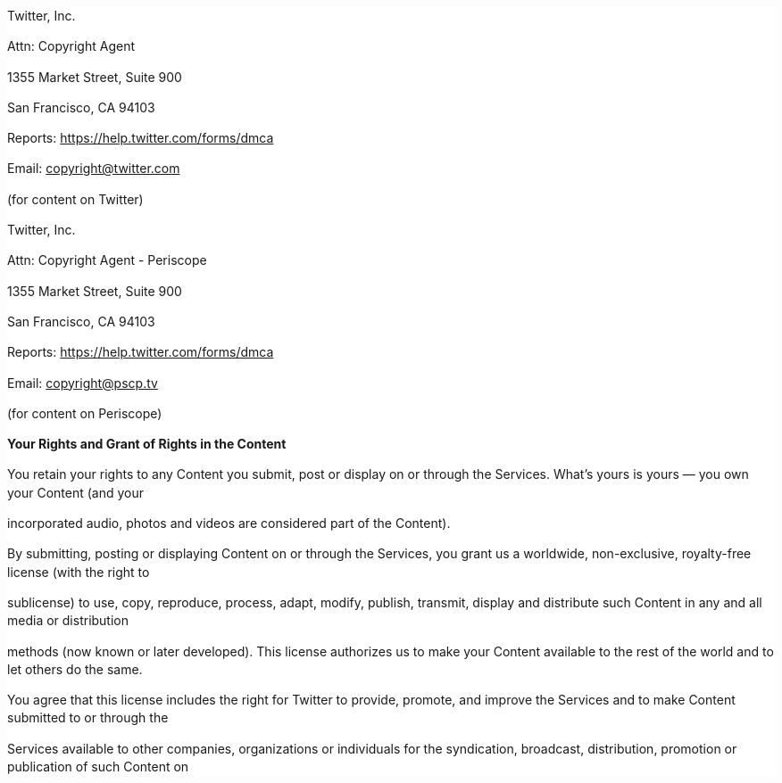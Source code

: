 
Twitter, Inc.


Attn: Copyright Agent


1355 Market Street, Suite 900


San Francisco, CA 94103


Reports: https://help.twitter.com/forms/dmca


Email: copyright@twitter.com


(for content on Twitter)


Twitter, Inc.


Attn: Copyright Agent - Periscope


1355 Market Street, Suite 900


San Francisco, CA 94103


Reports: https://help.twitter.com/forms/dmca


Email: copyright@pscp.tv


(for content on Periscope)


**Your Rights and Grant of Rights in the Content**


You retain your rights to any Content you submit, post or display on or through the Services. What’s yours is yours — you own your Content (and your


incorporated audio, photos and videos are considered part of the Content).



By submitting, posting or displaying Content on or through the Services, you grant us a worldwide, non-exclusive, royalty-free license (with the right to


sublicense) to use, copy, reproduce, process, adapt, modify, publish, transmit, display and distribute such Content in any and all media or distribution


methods (now known or later developed). This license authorizes us to make your Content available to the rest of the world and to let others do the same.


You agree that this license includes the right for Twitter to provide, promote, and improve the Services and to make Content submitted to or through the


Services available to other companies, organizations or individuals for the syndication, broadcast, distribution, promotion or publication of such Content on
